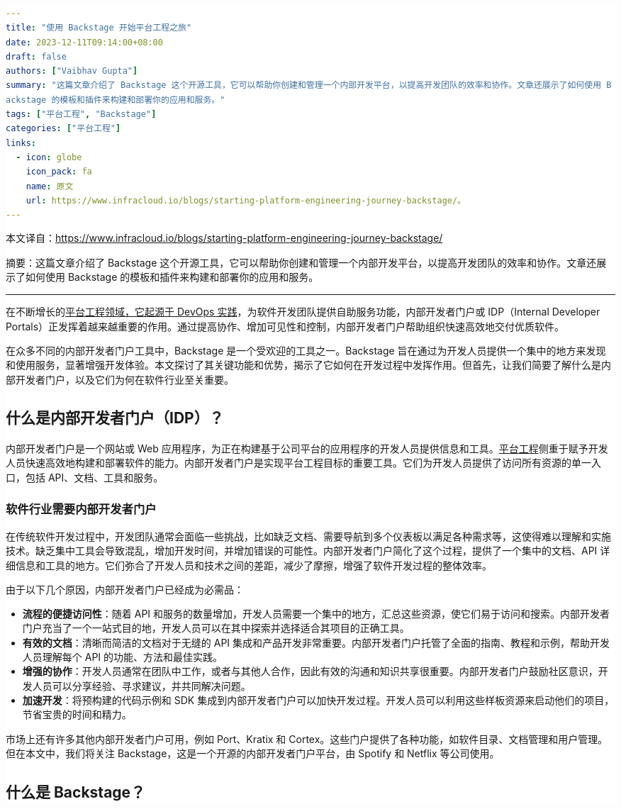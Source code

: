 ```yaml
---
title: "使用 Backstage 开始平台工程之旅"
date: 2023-12-11T09:14:00+08:00
draft: false
authors: ["Vaibhav Gupta"]
summary: "这篇文章介绍了 Backstage 这个开源工具，它可以帮助你创建和管理一个内部开发平台，以提高开发团队的效率和协作。文章还展示了如何使用 Backstage 的模板和插件来构建和部署你的应用和服务。"
tags: ["平台工程", "Backstage"]
categories: ["平台工程"]
links:
  - icon: globe
    icon_pack: fa
    name: 原文
    url: https://www.infracloud.io/blogs/starting-platform-engineering-journey-backstage/。
---
```


本文译自：<https://www.infracloud.io/blogs/starting-platform-engineering-journey-backstage/>

摘要：这篇文章介绍了 Backstage 这个开源工具，它可以帮助你创建和管理一个内部开发平台，以提高开发团队的效率和协作。文章还展示了如何使用 Backstage 的模板和插件来构建和部署你的应用和服务。

---

在不断增长的[平台工程领域，它起源于 DevOps 实践](https://www.infracloud.io/blogs/devops-to-platform-engineering-how-we-got-here/)，为软件开发团队提供自助服务功能，内部开发者门户或 IDP（Internal Developer Portals）正发挥着越来越重要的作用。通过提高协作、增加可见性和控制，内部开发者门户帮助组织快速高效地交付优质软件。

在众多不同的内部开发者门户工具中，Backstage 是一个受欢迎的工具之一。Backstage 旨在通过为开发人员提供一个集中的地方来发现和使用服务，显著增强开发体验。本文探讨了其关键功能和优势，揭示了它如何在开发过程中发挥作用。但首先，让我们简要了解什么是内部开发者门户，以及它们为何在软件行业至关重要。

## 什么是内部开发者门户（IDP）？

内部开发者门户是一个网站或 Web 应用程序，为正在构建基于公司平台的应用程序的开发人员提供信息和工具。[平台工程](https://www.infracloud.io/blogs/platform-engineering-101/)侧重于赋予开发人员快速高效地构建和部署软件的能力。内部开发者门户是实现平台工程目标的重要工具。它们为开发人员提供了访问所有资源的单一入口，包括 API、文档、工具和服务。

### 软件行业需要内部开发者门户

在传统软件开发过程中，开发团队通常会面临一些挑战，比如缺乏文档、需要导航到多个仪表板以满足各种需求等，这使得难以理解和实施技术。缺乏集中工具会导致混乱，增加开发时间，并增加错误的可能性。内部开发者门户简化了这个过程，提供了一个集中的文档、API 详细信息和工具的地方。它们弥合了开发人员和技术之间的差距，减少了摩擦，增强了软件开发过程的整体效率。

由于以下几个原因，内部开发者门户已经成为必需品：

- **流程的便捷访问性**：随着 API 和服务的数量增加，开发人员需要一个集中的地方，汇总这些资源，使它们易于访问和搜索。内部开发者门户充当了一个一站式目的地，开发人员可以在其中探索并选择适合其项目的正确工具。
- **有效的文档**：清晰而简洁的文档对于无缝的 API 集成和产品开发非常重要。内部开发者门户托管了全面的指南、教程和示例，帮助开发人员理解每个 API 的功能、方法和最佳实践。
- **增强的协作**：开发人员通常在团队中工作，或者与其他人合作，因此有效的沟通和知识共享很重要。内部开发者门户鼓励社区意识，开发人员可以分享经验、寻求建议，并共同解决问题。
- **加速开发**：将预构建的代码示例和 SDK 集成到内部开发者门户可以加快开发过程。开发人员可以利用这些样板资源来启动他们的项目，节省宝贵的时间和精力。

市场上还有许多其他内部开发者门户可用，例如 Port、Kratix 和 Cortex。这些门户提供了各种功能，如软件目录、文档管理和用户管理。但在本文中，我们将关注 Backstage，这是一个开源的内部开发者门户平台，由 Spotify 和 Netflix 等公司使用。

## 什么是 Backstage？
